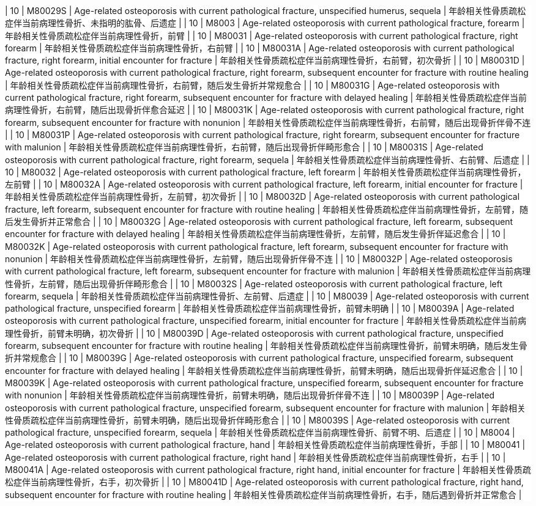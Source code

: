 | 10        | M80029S   | Age\-related osteoporosis with current pathological fracture, unspecified humerus, sequela                                                       | 年龄相关性骨质疏松症伴当前病理性骨折、未指明的肱骨、后遗症             |
| 10        | M8003     | Age\-related osteoporosis with current pathological fracture, forearm                                                                            | 年龄相关性骨质疏松症伴当前病理性骨折，前臂                     |
| 10        | M80031    | Age\-related osteoporosis with current pathological fracture, right forearm                                                                      | 年龄相关性骨质疏松症伴当前病理性骨折，右前臂                    |
| 10        | M80031A   | Age\-related osteoporosis with current pathological fracture, right forearm, initial encounter for fracture                                      | 年龄相关性骨质疏松症伴当前病理性骨折，右前臂，初次骨折               |
| 10        | M80031D   | Age\-related osteoporosis with current pathological fracture, right forearm, subsequent encounter for fracture with routine healing              | 年龄相关性骨质疏松症伴当前病理性骨折，右前臂，随后发生骨折并常规愈合        |
| 10        | M80031G   | Age\-related osteoporosis with current pathological fracture, right forearm, subsequent encounter for fracture with delayed healing              | 年龄相关性骨质疏松症伴当前病理性骨折，右前臂，随后出现骨折伴愈合延迟        |
| 10        | M80031K   | Age\-related osteoporosis with current pathological fracture, right forearm, subsequent encounter for fracture with nonunion                     | 年龄相关性骨质疏松症伴当前病理性骨折，右前臂，随后出现骨折伴骨不连         |
| 10        | M80031P   | Age\-related osteoporosis with current pathological fracture, right forearm, subsequent encounter for fracture with malunion                     | 年龄相关性骨质疏松症伴当前病理性骨折，右前臂，随后出现骨折伴畸形愈合        |
| 10        | M80031S   | Age\-related osteoporosis with current pathological fracture, right forearm, sequela                                                             | 年龄相关性骨质疏松症伴当前病理性骨折、右前臂、后遗症                |
| 10        | M80032    | Age\-related osteoporosis with current pathological fracture, left forearm                                                                       | 年龄相关性骨质疏松症伴当前病理性骨折，左前臂                    |
| 10        | M80032A   | Age\-related osteoporosis with current pathological fracture, left forearm, initial encounter for fracture                                       | 年龄相关性骨质疏松症伴当前病理性骨折，左前臂，初次骨折               |
| 10        | M80032D   | Age\-related osteoporosis with current pathological fracture, left forearm, subsequent encounter for fracture with routine healing               | 年龄相关性骨质疏松症伴当前病理性骨折，左前臂，随后发生骨折并正常愈合        |
| 10        | M80032G   | Age\-related osteoporosis with current pathological fracture, left forearm, subsequent encounter for fracture with delayed healing               | 年龄相关性骨质疏松症伴当前病理性骨折，左前臂，随后发生骨折伴延迟愈合        |
| 10        | M80032K   | Age\-related osteoporosis with current pathological fracture, left forearm, subsequent encounter for fracture with nonunion                      | 年龄相关性骨质疏松症伴当前病理性骨折，左前臂，随后出现骨折伴骨不连         |
| 10        | M80032P   | Age\-related osteoporosis with current pathological fracture, left forearm, subsequent encounter for fracture with malunion                      | 年龄相关性骨质疏松症伴当前病理性骨折，左前臂，随后出现骨折伴畸形愈合        |
| 10        | M80032S   | Age\-related osteoporosis with current pathological fracture, left forearm, sequela                                                              | 年龄相关性骨质疏松症伴当前病理性骨折、左前臂、后遗症                |
| 10        | M80039    | Age\-related osteoporosis with current pathological fracture, unspecified forearm                                                                | 年龄相关性骨质疏松症伴当前病理性骨折，前臂未明确                  |
| 10        | M80039A   | Age\-related osteoporosis with current pathological fracture, unspecified forearm, initial encounter for fracture                                | 年龄相关性骨质疏松症伴当前病理性骨折，前臂未明确，初次骨折             |
| 10        | M80039D   | Age\-related osteoporosis with current pathological fracture, unspecified forearm, subsequent encounter for fracture with routine healing        | 年龄相关性骨质疏松症伴当前病理性骨折，前臂未明确，随后发生骨折并常规愈合      |
| 10        | M80039G   | Age\-related osteoporosis with current pathological fracture, unspecified forearm, subsequent encounter for fracture with delayed healing        | 年龄相关性骨质疏松症伴当前病理性骨折，前臂未明确，随后出现骨折伴延迟愈合      |
| 10        | M80039K   | Age\-related osteoporosis with current pathological fracture, unspecified forearm, subsequent encounter for fracture with nonunion               | 年龄相关性骨质疏松症伴当前病理性骨折，前臂未明确，随后出现骨折伴骨不连       |
| 10        | M80039P   | Age\-related osteoporosis with current pathological fracture, unspecified forearm, subsequent encounter for fracture with malunion               | 年龄相关性骨质疏松症伴当前病理性骨折，前臂未明确，随后出现骨折伴畸形愈合      |
| 10        | M80039S   | Age\-related osteoporosis with current pathological fracture, unspecified forearm, sequela                                                       | 年龄相关性骨质疏松症伴当前病理性骨折、前臂不明、后遗症               |
| 10        | M8004     | Age\-related osteoporosis with current pathological fracture, hand                                                                               | 年龄相关性骨质疏松症伴当前病理性骨折，手部                     |
| 10        | M80041    | Age\-related osteoporosis with current pathological fracture, right hand                                                                         | 年龄相关性骨质疏松症伴当前病理性骨折，右手                     |
| 10        | M80041A   | Age\-related osteoporosis with current pathological fracture, right hand, initial encounter for fracture                                         | 年龄相关性骨质疏松症伴当前病理性骨折，右手，初次骨折                |
| 10        | M80041D   | Age\-related osteoporosis with current pathological fracture, right hand, subsequent encounter for fracture with routine healing                 | 年龄相关性骨质疏松症伴当前病理性骨折，右手，随后遇到骨折并正常愈合         |